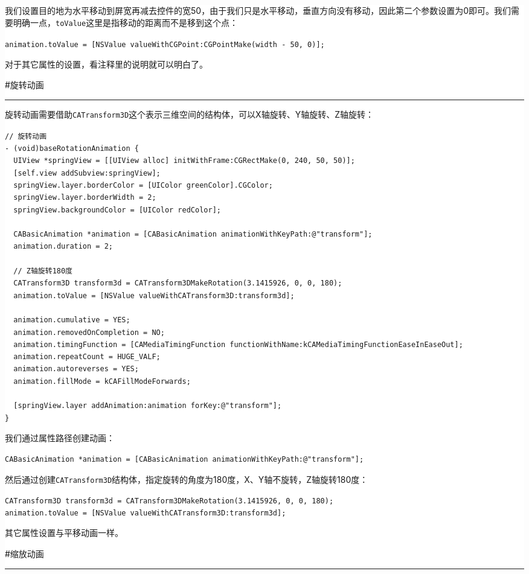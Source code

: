 我们设置目的地为水平移动到屏宽再减去控件的宽50，由于我们只是水平移动，垂直方向没有移动，因此第二个参数设置为0即可。我们需要明确一点，`toValue`这里是指移动的距离而不是移到这个点：

```
animation.toValue = [NSValue valueWithCGPoint:CGPointMake(width - 50, 0)];
```

对于其它属性的设置，看注释里的说明就可以明白了。

#旋转动画

---
旋转动画需要借助`CATransform3D`这个表示三维空间的结构体，可以X轴旋转、Y轴旋转、Z轴旋转：

```
// 旋转动画
- (void)baseRotationAnimation {
  UIView *springView = [[UIView alloc] initWithFrame:CGRectMake(0, 240, 50, 50)];
  [self.view addSubview:springView];
  springView.layer.borderColor = [UIColor greenColor].CGColor;
  springView.layer.borderWidth = 2;
  springView.backgroundColor = [UIColor redColor];
  
  CABasicAnimation *animation = [CABasicAnimation animationWithKeyPath:@"transform"];
  animation.duration = 2;
  
  // Z轴旋转180度
  CATransform3D transform3d = CATransform3DMakeRotation(3.1415926, 0, 0, 180);
  animation.toValue = [NSValue valueWithCATransform3D:transform3d];
  
  animation.cumulative = YES;
  animation.removedOnCompletion = NO;
  animation.timingFunction = [CAMediaTimingFunction functionWithName:kCAMediaTimingFunctionEaseInEaseOut];
  animation.repeatCount = HUGE_VALF;
  animation.autoreverses = YES;
  animation.fillMode = kCAFillModeForwards;
  
  [springView.layer addAnimation:animation forKey:@"transform"];
}
```

我们通过属性路径创建动画：

```
CABasicAnimation *animation = [CABasicAnimation animationWithKeyPath:@"transform"];
```

然后通过创建`CATransform3D`结构体，指定旋转的角度为180度，X、Y轴不旋转，Z轴旋转180度：

```
CATransform3D transform3d = CATransform3DMakeRotation(3.1415926, 0, 0, 180);
animation.toValue = [NSValue valueWithCATransform3D:transform3d];
```

其它属性设置与平移动画一样。

#缩放动画

---